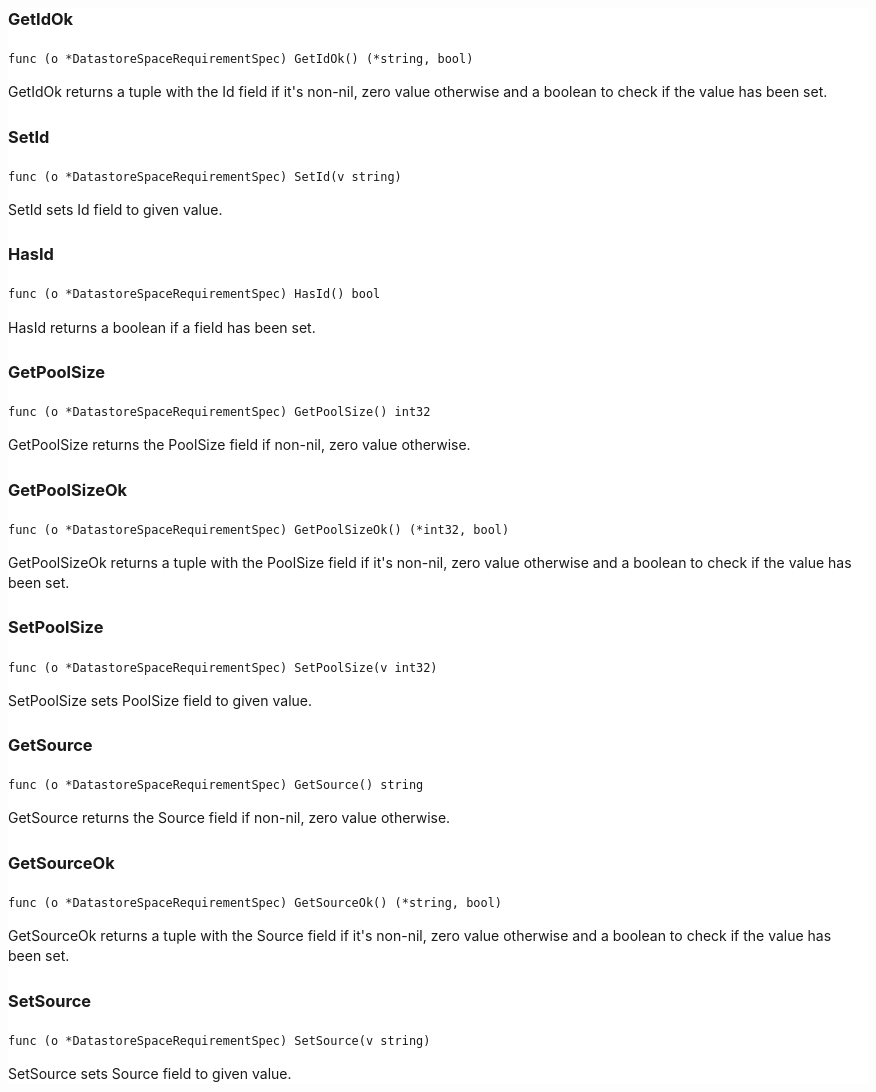 ### GetIdOk

`func (o *DatastoreSpaceRequirementSpec) GetIdOk() (*string, bool)`

GetIdOk returns a tuple with the Id field if it's non-nil, zero value otherwise
and a boolean to check if the value has been set.

### SetId

`func (o *DatastoreSpaceRequirementSpec) SetId(v string)`

SetId sets Id field to given value.

### HasId

`func (o *DatastoreSpaceRequirementSpec) HasId() bool`

HasId returns a boolean if a field has been set.

### GetPoolSize

`func (o *DatastoreSpaceRequirementSpec) GetPoolSize() int32`

GetPoolSize returns the PoolSize field if non-nil, zero value otherwise.

### GetPoolSizeOk

`func (o *DatastoreSpaceRequirementSpec) GetPoolSizeOk() (*int32, bool)`

GetPoolSizeOk returns a tuple with the PoolSize field if it's non-nil, zero value otherwise
and a boolean to check if the value has been set.

### SetPoolSize

`func (o *DatastoreSpaceRequirementSpec) SetPoolSize(v int32)`

SetPoolSize sets PoolSize field to given value.


### GetSource

`func (o *DatastoreSpaceRequirementSpec) GetSource() string`

GetSource returns the Source field if non-nil, zero value otherwise.

### GetSourceOk

`func (o *DatastoreSpaceRequirementSpec) GetSourceOk() (*string, bool)`

GetSourceOk returns a tuple with the Source field if it's non-nil, zero value otherwise
and a boolean to check if the value has been set.

### SetSource

`func (o *DatastoreSpaceRequirementSpec) SetSource(v string)`

SetSource sets Source field to given value.
